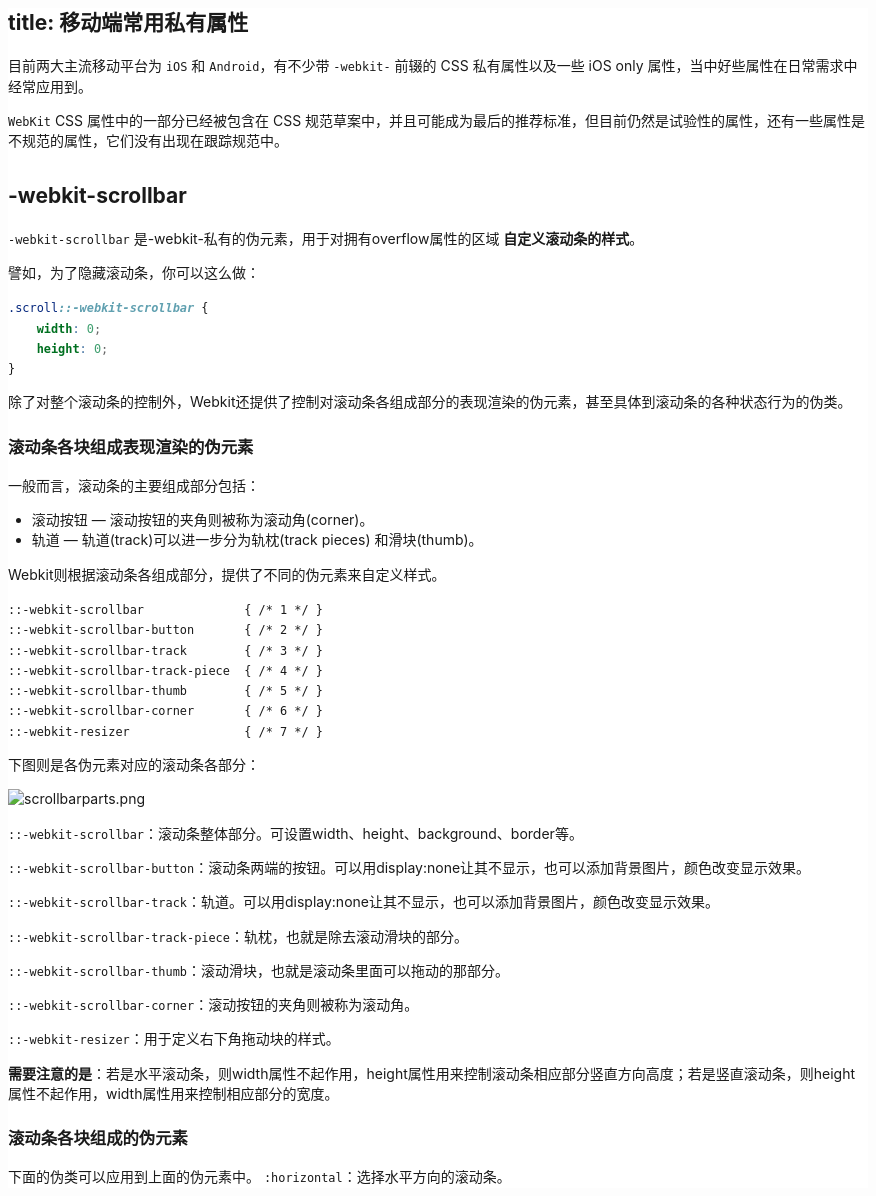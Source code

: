 title: 移动端常用私有属性
---

目前两大主流移动平台为 `iOS` 和 `Android`，有不少带 `-webkit-` 前辍的 CSS 私有属性以及一些 iOS only 属性，当中好些属性在日常需求中经常应用到。

`WebKit` CSS 属性中的一部分已经被包含在 CSS 规范草案中，并且可能成为最后的推荐标准，但目前仍然是试验性的属性，还有一些属性是不规范的属性，它们没有出现在跟踪规范中。
## -webkit-scrollbar

`-webkit-scrollbar` 是-webkit-私有的伪元素，用于对拥有overflow属性的区域 **自定义滚动条的样式**。

譬如，为了隐藏滚动条，你可以这么做：
```css
.scroll::-webkit-scrollbar {
    width: 0;
    height: 0;
}
```
除了对整个滚动条的控制外，Webkit还提供了控制对滚动条各组成部分的表现渲染的伪元素，甚至具体到滚动条的各种状态行为的伪类。

### 滚动条各块组成表现渲染的伪元素
一般而言，滚动条的主要组成部分包括：
- 滚动按钮 — 滚动按钮的夹角则被称为滚动角(corner)。
- 轨道 — 轨道(track)可以进一步分为轨枕(track pieces) 和滑块(thumb)。

Webkit则根据滚动条各组成部分，提供了不同的伪元素来自定义样式。
```
::-webkit-scrollbar              { /* 1 */ }
::-webkit-scrollbar-button       { /* 2 */ }
::-webkit-scrollbar-track        { /* 3 */ }
::-webkit-scrollbar-track-piece  { /* 4 */ }
::-webkit-scrollbar-thumb        { /* 5 */ }
::-webkit-scrollbar-corner       { /* 6 */ }
::-webkit-resizer                { /* 7 */ }
```
下图则是各伪元素对应的滚动条各部分：

![scrollbarparts.png](http://7xs2jo.com1.z0.glb.clouddn.com/215F9FF68F2CAE78957E1C112521A0A2.png)

`::-webkit-scrollbar`：滚动条整体部分。可设置width、height、background、border等。

`::-webkit-scrollbar-button`：滚动条两端的按钮。可以用display:none让其不显示，也可以添加背景图片，颜色改变显示效果。

`::-webkit-scrollbar-track`：轨道。可以用display:none让其不显示，也可以添加背景图片，颜色改变显示效果。

`::-webkit-scrollbar-track-piece`：轨枕，也就是除去滚动滑块的部分。

`::-webkit-scrollbar-thumb`：滚动滑块，也就是滚动条里面可以拖动的那部分。

`::-webkit-scrollbar-corner`：滚动按钮的夹角则被称为滚动角。

`::-webkit-resizer`：用于定义右下角拖动块的样式。

**需要注意的是**：若是水平滚动条，则width属性不起作用，height属性用来控制滚动条相应部分竖直方向高度；若是竖直滚动条，则height属性不起作用，width属性用来控制相应部分的宽度。

### 滚动条各块组成的伪元素
下面的伪类可以应用到上面的伪元素中。
`:horizontal`：选择水平方向的滚动条。
